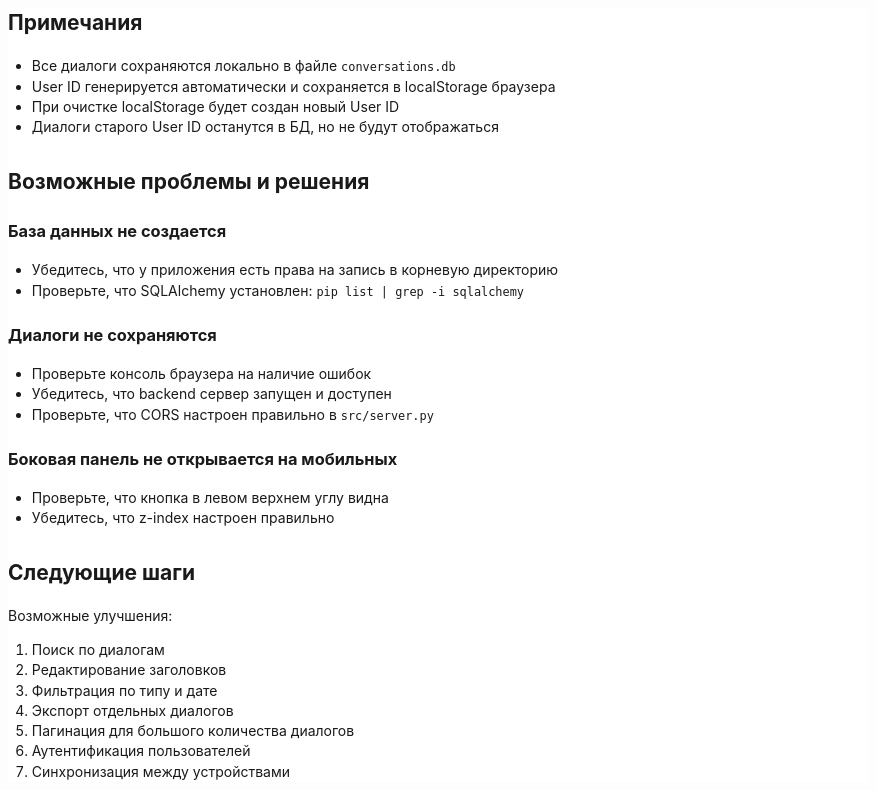 ## Примечания

- Все диалоги сохраняются локально в файле `conversations.db`
- User ID генерируется автоматически и сохраняется в localStorage браузера
- При очистке localStorage будет создан новый User ID
- Диалоги старого User ID останутся в БД, но не будут отображаться

## Возможные проблемы и решения

### База данных не создается
- Убедитесь, что у приложения есть права на запись в корневую директорию
- Проверьте, что SQLAlchemy установлен: `pip list | grep -i sqlalchemy`

### Диалоги не сохраняются
- Проверьте консоль браузера на наличие ошибок
- Убедитесь, что backend сервер запущен и доступен
- Проверьте, что CORS настроен правильно в `src/server.py`

### Боковая панель не открывается на мобильных
- Проверьте, что кнопка в левом верхнем углу видна
- Убедитесь, что z-index настроен правильно

## Следующие шаги

Возможные улучшения:
1. Поиск по диалогам
2. Редактирование заголовков
3. Фильтрация по типу и дате
4. Экспорт отдельных диалогов
5. Пагинация для большого количества диалогов
6. Аутентификация пользователей
7. Синхронизация между устройствами

